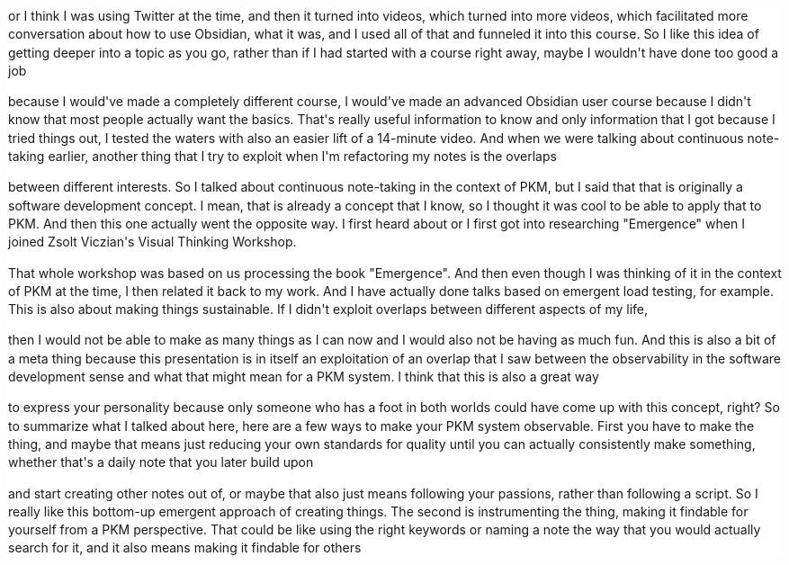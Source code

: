 or I think I was using
Twitter at the time, and then it turned into videos, which turned into more videos, which facilitated more conversation about how to use Obsidian, what it was, and I used all of that and
funneled it into this course. So I like this idea of getting deeper into a topic as you go, rather than if I had started
with a course right away, maybe I wouldn't have done too good a job 

because I would've made a
completely different course, I would've made an advanced
Obsidian user course because I didn't know that most people actually want the basics. That's really useful information to know and only information that I got because I tried things out, I tested the waters
with also an easier lift of a 14-minute video. And when we were talking about continuous note-taking earlier, another thing that I try to exploit when I'm refactoring my
notes is the overlaps 

between different interests. So I talked about continuous note-taking in the context of PKM, but I said that that is originally a software development concept. I mean, that is already
a concept that I know, so I thought it was cool to
be able to apply that to PKM. And then this one actually
went the opposite way. I first heard about or I first got into
researching "Emergence" when I joined Zsolt Viczian's
Visual Thinking Workshop. 

That whole workshop was based on us processing the book "Emergence". And then even though I was thinking of it in the context of PKM at the time, I then related it back to my work. And I have actually done talks based on emergent load
testing, for example. This is also about making
things sustainable. If I didn't exploit overlaps between different aspects of my life, 

then I would not be able to make as many things as I can now and I would also not
be having as much fun. And this is also a bit of a meta thing because this presentation
is in itself an exploitation of an overlap that I saw between the observability in
the software development sense and what that might mean for a PKM system. I think that this is also a great way 

to express your personality because only someone who
has a foot in both worlds could have come up with
this concept, right? So to summarize what I talked about here, here are a few ways to make
your PKM system observable. First you have to make the thing, and maybe that means just reducing your own
standards for quality until you can actually
consistently make something, whether that's a daily note
that you later build upon 

and start creating other notes out of, or maybe that also just means
following your passions, rather than following a script. So I really like this
bottom-up emergent approach of creating things. The second is instrumenting the thing, making it findable for yourself
from a PKM perspective. That could be like
using the right keywords or naming a note the way that you would actually search for it, and it also means making
it findable for others 
